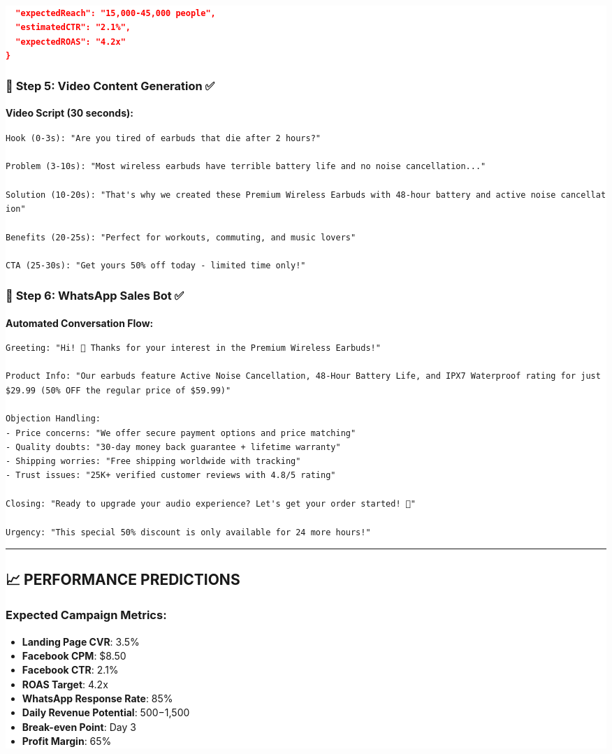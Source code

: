 ```json
  "expectedReach": "15,000-45,000 people",
  "estimatedCTR": "2.1%",
  "expectedROAS": "4.2x"
}
```

### 🎥 **Step 5: Video Content Generation** ✅
**Video Script (30 seconds):**
```
Hook (0-3s): "Are you tired of earbuds that die after 2 hours?"

Problem (3-10s): "Most wireless earbuds have terrible battery life and no noise cancellation..."

Solution (10-20s): "That's why we created these Premium Wireless Earbuds with 48-hour battery and active noise cancellation"

Benefits (20-25s): "Perfect for workouts, commuting, and music lovers"

CTA (25-30s): "Get yours 50% off today - limited time only!"
```

### 💬 **Step 6: WhatsApp Sales Bot** ✅
**Automated Conversation Flow:**
```
Greeting: "Hi! 👋 Thanks for your interest in the Premium Wireless Earbuds!"

Product Info: "Our earbuds feature Active Noise Cancellation, 48-Hour Battery Life, and IPX7 Waterproof rating for just $29.99 (50% OFF the regular price of $59.99)"

Objection Handling:
- Price concerns: "We offer secure payment options and price matching"
- Quality doubts: "30-day money back guarantee + lifetime warranty"
- Shipping worries: "Free shipping worldwide with tracking"
- Trust issues: "25K+ verified customer reviews with 4.8/5 rating"

Closing: "Ready to upgrade your audio experience? Let's get your order started! 🚀"

Urgency: "This special 50% discount is only available for 24 more hours!"
```

---

## 📈 **PERFORMANCE PREDICTIONS**

### **Expected Campaign Metrics:**
- **Landing Page CVR**: 3.5%
- **Facebook CPM**: $8.50
- **Facebook CTR**: 2.1%
- **ROAS Target**: 4.2x
- **WhatsApp Response Rate**: 85%
- **Daily Revenue Potential**: $500-$1,500
- **Break-even Point**: Day 3
- **Profit Margin**: 65%
